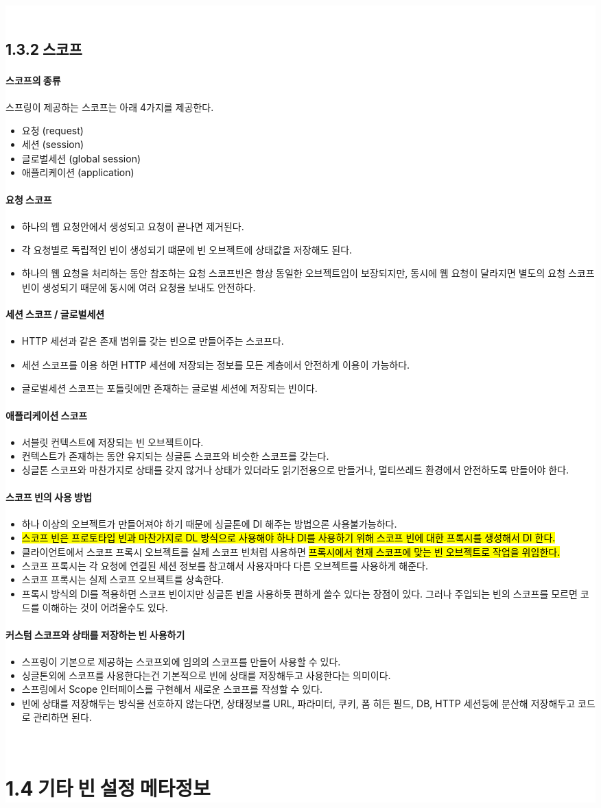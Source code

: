 <br>

## 1.3.2 스코프

#### 스코프의 종류

스프링이 제공하는 스코프는 아래 4가지를 제공한다.

- 요청 (request)
- 세션 (session)
- 글로벌세션 (global session)
- 애플리케이션 (application)

#### 요청 스코프

- 하나의 웹 요청안에서 생성되고 요청이 끝나면 제거된다.

- 각 요청별로 독립적인 빈이 생성되기 떄문에 빈 오브젝트에 상태값을 저장해도 된다.

- 하나의 웹 요청을 처리하는 동안 참조하는 요청 스코프빈은 항상 동일한 오브젝트임이 보장되지만, 동시에 웹 요청이 달라지면 별도의 요청 스코프 빈이 생성되기 때문에 동시에 여러 요청을 보내도 안전하다.

#### 세션 스코프 / 글로벌세션

- HTTP 세션과 같은 존재 범위를 갖는 빈으로 만들어주는 스코프다.

- 세션 스코프를 이용 하면 HTTP 세션에 저장되는 정보를 모든 계층에서 안전하게 이용이 가능하다.

- 글로벌세션 스코프는 포틀릿에만 존재하는 글로벌 세션에 저장되는 빈이다.

#### 애플리케이션 스코프

- 서블릿 컨텍스트에 저장되는 빈 오브젝트이다.
- 컨텍스트가 존재하는 동안 유지되는 싱글톤 스코프와 비슷한 스코프를 갖는다.
- 싱글톤 스코프와 마찬가지로 상태를 갖지 않거나 상태가 있더라도 읽기전용으로 만들거나, 멀티쓰레드 환경에서 안전하도록 만들어야 한다.

#### 스코프 빈의 사용 방법

- 하나 이상의 오브젝트가 만들어져야 하기 때문에 싱글톤에 DI 해주는 방법으론 사용불가능하다.
- <mark>스코프 빈은 프로토타입 빈과 마찬가지로 DL 방식으로 사용해야 하나 DI를 사용하기 위해 스코프 빈에 대한 프록시를 생성해서 DI 한다.</mark>
- 클라이언트에서 스코프 프록시 오브젝트를 실제 스코프 빈처럼 사용하면 <mark>프록시에서 현재 스코프에 맞는 빈 오브젝트로 작업을 위임한다.</mark>
- 스코프 프록시는 각 요청에 연결된 세션 정보를 참고해서 사용자마다 다른 오브젝트를 사용하게 해준다.
- 스코프 프록시는 실제 스코프 오브젝트를 상속한다.
- 프록시 방식의  DI를 적용하면 스코프 빈이지만 싱글톤 빈을 사용하듯 편하게 쓸수 있다는 장점이 있다. 그러나 주입되는 빈의 스코프를 모르면 코드를 이해하는 것이 어려울수도 있다.

#### 커스텀 스코프와 상태를 저장하는 빈 사용하기

- 스프링이 기본으로 제공하는 스코프외에 임의의 스코프를 만들어 사용할 수 있다.
- 싱글톤외에 스코프를 사용한다는건 기본적으로 빈에 상태를 저장해두고 사용한다는 의미이다.
- 스프링에서 Scope 인터페이스를 구현해서 새로운 스코프를 작성할 수 있다.
- 빈에 상태를 저장해두는 방식을 선호하지 않는다면, 상태정보를  URL, 파라미터, 쿠키, 폼 히든 필드, DB, HTTP 세션등에 분산해 저장해두고 코드로 관리하면 된다.

<br>

# <a name="1-4"></a>1.4 기타 빈 설정 메타정보
